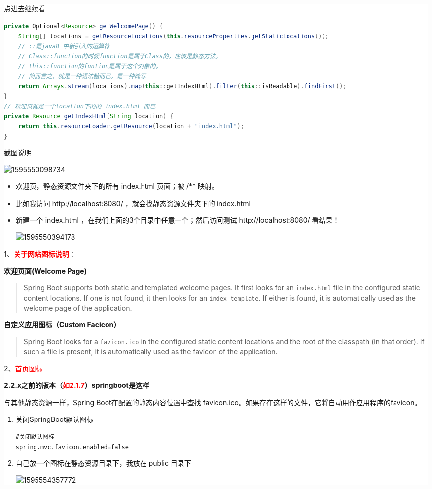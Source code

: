 点进去继续看

```java
private Optional<Resource> getWelcomePage() {
    String[] locations = getResourceLocations(this.resourceProperties.getStaticLocations());
    // ::是java8 中新引入的运算符
    // Class::function的时候function是属于Class的，应该是静态方法。
    // this::function的funtion是属于这个对象的。
    // 简而言之，就是一种语法糖而已，是一种简写
    return Arrays.stream(locations).map(this::getIndexHtml).filter(this::isReadable).findFirst();
}
// 欢迎页就是一个location下的的 index.html 而已
private Resource getIndexHtml(String location) {
    return this.resourceLoader.getResource(location + "index.html");
}
```

截图说明

![1595550098734](https://raw.githubusercontent.com/miemiehoho/blog/master/picture/2022/02/202203021047271.png)

- 欢迎页，静态资源文件夹下的所有 index.html 页面；被 /** 映射。

- 比如我访问  http://localhost:8080/ ，就会找静态资源文件夹下的 index.html

- 新建一个 index.html ，在我们上面的3个目录中任意一个；然后访问测试  http://localhost:8080/  看结果！

  ![1595550394178](https://raw.githubusercontent.com/miemiehoho/blog/master/picture/2022/02/202203021046795.png)

1、**<font color=red>关于网站图标说明</font>**：

**欢迎页面(Welcome Page)**

> Spring Boot supports both static and templated welcome pages. It first looks for an `index.html` file in the configured static content locations. If one is not found, it then looks for an `index template`. If either is found, it is automatically used as the welcome page of the application.

**自定义应用图标（Custom Facicon）**

> Spring Boot looks for a `favicon.ico` in the configured static content locations and the root of the classpath (in that order). If such a file is present, it is automatically used as the favicon of the application.

2、<font color=red>首页图标</font>

**2.2.x之前的版本（<font color=red>如2.1.7</font>）springboot是这样**

与其他静态资源一样，Spring Boot在配置的静态内容位置中查找 favicon.ico。如果存在这样的文件，它将自动用作应用程序的favicon。

1. 关闭SpringBoot默认图标

   ```properties
   #关闭默认图标
   spring.mvc.favicon.enabled=false
   ```

2. 自己放一个图标在静态资源目录下，我放在 public 目录下

   ![1595554357772](https://raw.githubusercontent.com/miemiehoho/blog/master/picture/2022/02/202203021046195.png)
